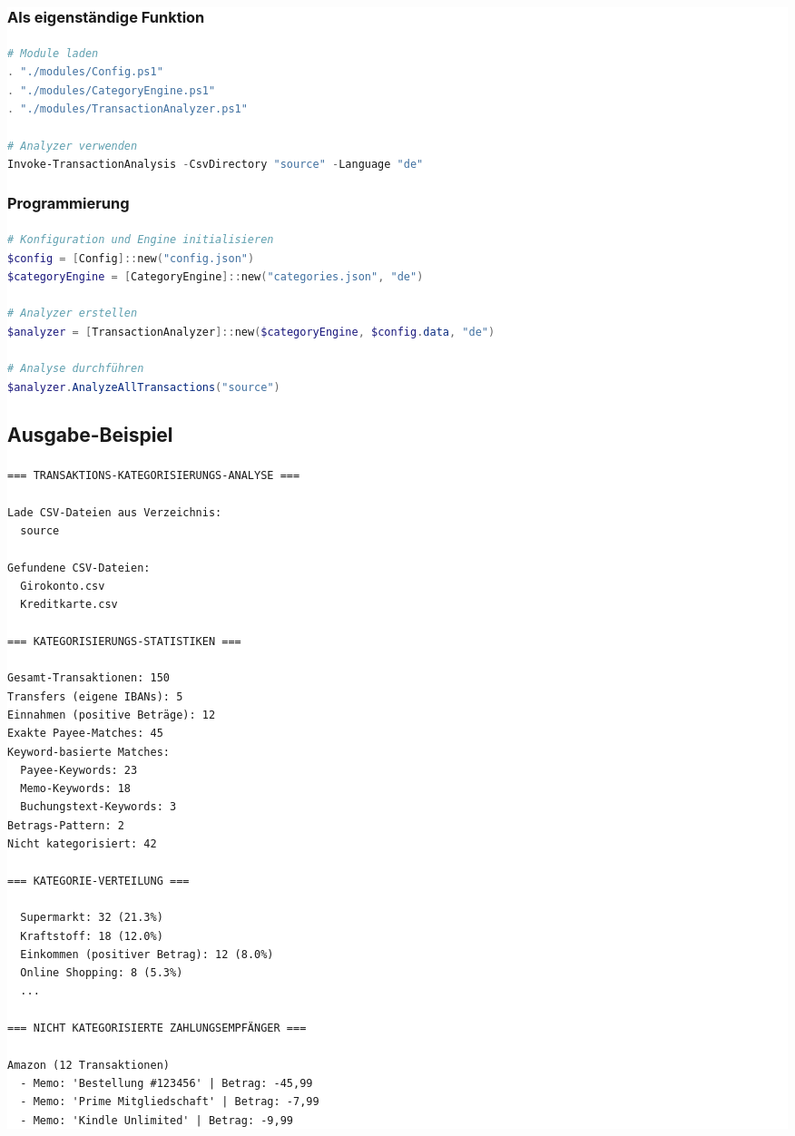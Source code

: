 ### Als eigenständige Funktion
```powershell
# Module laden
. "./modules/Config.ps1"
. "./modules/CategoryEngine.ps1" 
. "./modules/TransactionAnalyzer.ps1"

# Analyzer verwenden
Invoke-TransactionAnalysis -CsvDirectory "source" -Language "de"
```

### Programmierung
```powershell
# Konfiguration und Engine initialisieren
$config = [Config]::new("config.json")
$categoryEngine = [CategoryEngine]::new("categories.json", "de")

# Analyzer erstellen
$analyzer = [TransactionAnalyzer]::new($categoryEngine, $config.data, "de")

# Analyse durchführen
$analyzer.AnalyzeAllTransactions("source")
```

## Ausgabe-Beispiel

```
=== TRANSAKTIONS-KATEGORISIERUNGS-ANALYSE ===

Lade CSV-Dateien aus Verzeichnis:
  source

Gefundene CSV-Dateien:
  Girokonto.csv
  Kreditkarte.csv

=== KATEGORISIERUNGS-STATISTIKEN ===

Gesamt-Transaktionen: 150
Transfers (eigene IBANs): 5
Einnahmen (positive Beträge): 12
Exakte Payee-Matches: 45
Keyword-basierte Matches:
  Payee-Keywords: 23
  Memo-Keywords: 18
  Buchungstext-Keywords: 3
Betrags-Pattern: 2
Nicht kategorisiert: 42

=== KATEGORIE-VERTEILUNG ===

  Supermarkt: 32 (21.3%)
  Kraftstoff: 18 (12.0%)
  Einkommen (positiver Betrag): 12 (8.0%)
  Online Shopping: 8 (5.3%)
  ...

=== NICHT KATEGORISIERTE ZAHLUNGSEMPFÄNGER ===

Amazon (12 Transaktionen)
  - Memo: 'Bestellung #123456' | Betrag: -45,99
  - Memo: 'Prime Mitgliedschaft' | Betrag: -7,99
  - Memo: 'Kindle Unlimited' | Betrag: -9,99
```